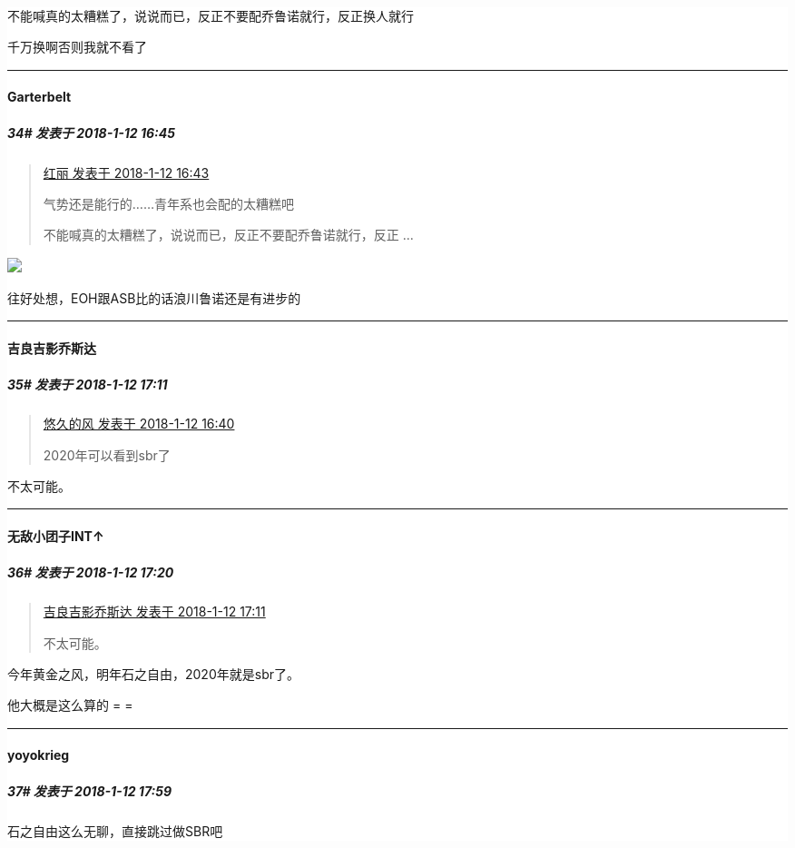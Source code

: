 不能喊真的太糟糕了，说说而已，反正不要配乔鲁诺就行，反正换人就行

千万换啊否则我就不看了


-----

####  Garterbelt  
##### 34#       发表于 2018-1-12 16:45


<blockquote><a href="httphttps://bbs.saraba1st.com/2b/forum.php?mod=redirect&amp;goto=findpost&amp;pid=38217457&amp;ptid=1574553" target="_blank">红丽 发表于 2018-1-12 16:43</a>

气势还是能行的……青年系也会配的太糟糕吧

不能喊真的太糟糕了，说说而已，反正不要配乔鲁诺就行，反正 ...</blockquote>
<img src="https://static.saraba1st.com/image/smiley/face2017/068.png" referrerpolicy="no-referrer">


往好处想，EOH跟ASB比的话浪川鲁诺还是有进步的


-----

####  吉良吉影乔斯达  
##### 35#       发表于 2018-1-12 17:11


<blockquote><a href="httphttps://bbs.saraba1st.com/2b/forum.php?mod=redirect&amp;goto=findpost&amp;pid=38217428&amp;ptid=1574553" target="_blank">悠久的风 发表于 2018-1-12 16:40</a>

2020年可以看到sbr了</blockquote>
不太可能。


-----

####  无敌小团子INT↑  
##### 36#       发表于 2018-1-12 17:20


<blockquote><a href="httphttps://bbs.saraba1st.com/2b/forum.php?mod=redirect&amp;goto=findpost&amp;pid=38217679&amp;ptid=1574553" target="_blank">吉良吉影乔斯达 发表于 2018-1-12 17:11</a>

不太可能。</blockquote>
今年黄金之风，明年石之自由，2020年就是sbr了。

他大概是这么算的 = =


-----

####  yoyokrieg  
##### 37#       发表于 2018-1-12 17:59


石之自由这么无聊，直接跳过做SBR吧

